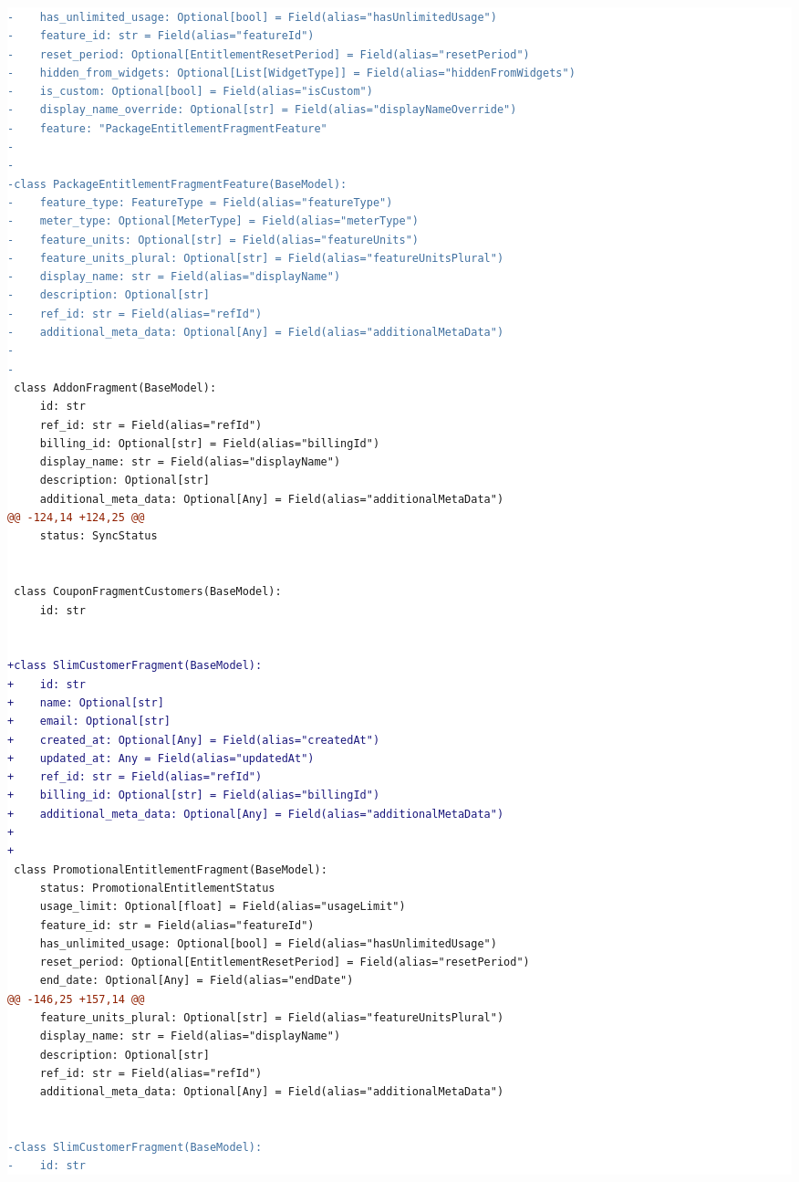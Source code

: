 ```diff
-    has_unlimited_usage: Optional[bool] = Field(alias="hasUnlimitedUsage")
-    feature_id: str = Field(alias="featureId")
-    reset_period: Optional[EntitlementResetPeriod] = Field(alias="resetPeriod")
-    hidden_from_widgets: Optional[List[WidgetType]] = Field(alias="hiddenFromWidgets")
-    is_custom: Optional[bool] = Field(alias="isCustom")
-    display_name_override: Optional[str] = Field(alias="displayNameOverride")
-    feature: "PackageEntitlementFragmentFeature"
-
-
-class PackageEntitlementFragmentFeature(BaseModel):
-    feature_type: FeatureType = Field(alias="featureType")
-    meter_type: Optional[MeterType] = Field(alias="meterType")
-    feature_units: Optional[str] = Field(alias="featureUnits")
-    feature_units_plural: Optional[str] = Field(alias="featureUnitsPlural")
-    display_name: str = Field(alias="displayName")
-    description: Optional[str]
-    ref_id: str = Field(alias="refId")
-    additional_meta_data: Optional[Any] = Field(alias="additionalMetaData")
-
-
 class AddonFragment(BaseModel):
     id: str
     ref_id: str = Field(alias="refId")
     billing_id: Optional[str] = Field(alias="billingId")
     display_name: str = Field(alias="displayName")
     description: Optional[str]
     additional_meta_data: Optional[Any] = Field(alias="additionalMetaData")
@@ -124,14 +124,25 @@
     status: SyncStatus
 
 
 class CouponFragmentCustomers(BaseModel):
     id: str
 
 
+class SlimCustomerFragment(BaseModel):
+    id: str
+    name: Optional[str]
+    email: Optional[str]
+    created_at: Optional[Any] = Field(alias="createdAt")
+    updated_at: Any = Field(alias="updatedAt")
+    ref_id: str = Field(alias="refId")
+    billing_id: Optional[str] = Field(alias="billingId")
+    additional_meta_data: Optional[Any] = Field(alias="additionalMetaData")
+
+
 class PromotionalEntitlementFragment(BaseModel):
     status: PromotionalEntitlementStatus
     usage_limit: Optional[float] = Field(alias="usageLimit")
     feature_id: str = Field(alias="featureId")
     has_unlimited_usage: Optional[bool] = Field(alias="hasUnlimitedUsage")
     reset_period: Optional[EntitlementResetPeriod] = Field(alias="resetPeriod")
     end_date: Optional[Any] = Field(alias="endDate")
@@ -146,25 +157,14 @@
     feature_units_plural: Optional[str] = Field(alias="featureUnitsPlural")
     display_name: str = Field(alias="displayName")
     description: Optional[str]
     ref_id: str = Field(alias="refId")
     additional_meta_data: Optional[Any] = Field(alias="additionalMetaData")
 
 
-class SlimCustomerFragment(BaseModel):
-    id: str
```